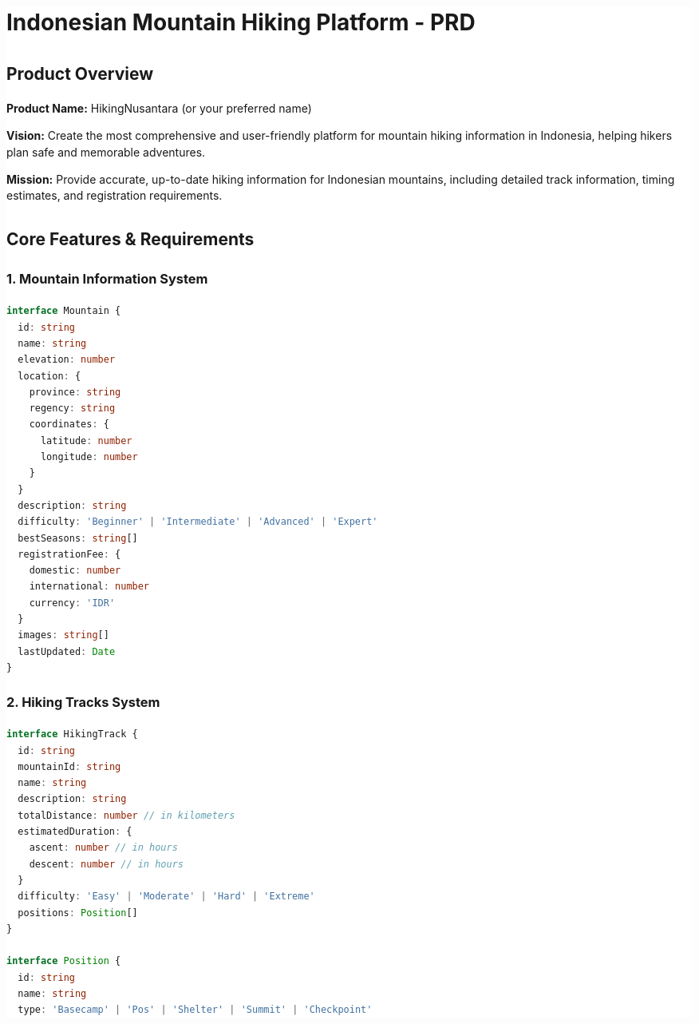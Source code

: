 # Indonesian Mountain Hiking Platform - PRD

## Product Overview

**Product Name:** HikingNusantara (or your preferred name)

**Vision:** Create the most comprehensive and user-friendly platform for mountain hiking information in Indonesia, helping hikers plan safe and memorable adventures.

**Mission:** Provide accurate, up-to-date hiking information for Indonesian mountains, including detailed track information, timing estimates, and registration requirements.

## Core Features & Requirements

### 1. Mountain Information System

```typescript
interface Mountain {
  id: string
  name: string
  elevation: number
  location: {
    province: string
    regency: string
    coordinates: {
      latitude: number
      longitude: number
    }
  }
  description: string
  difficulty: 'Beginner' | 'Intermediate' | 'Advanced' | 'Expert'
  bestSeasons: string[]
  registrationFee: {
    domestic: number
    international: number
    currency: 'IDR'
  }
  images: string[]
  lastUpdated: Date
}
```

### 2. Hiking Tracks System

```typescript
interface HikingTrack {
  id: string
  mountainId: string
  name: string
  description: string
  totalDistance: number // in kilometers
  estimatedDuration: {
    ascent: number // in hours
    descent: number // in hours
  }
  difficulty: 'Easy' | 'Moderate' | 'Hard' | 'Extreme'
  positions: Position[]
}

interface Position {
  id: string
  name: string
  type: 'Basecamp' | 'Pos' | 'Shelter' | 'Summit' | 'Checkpoint'
```